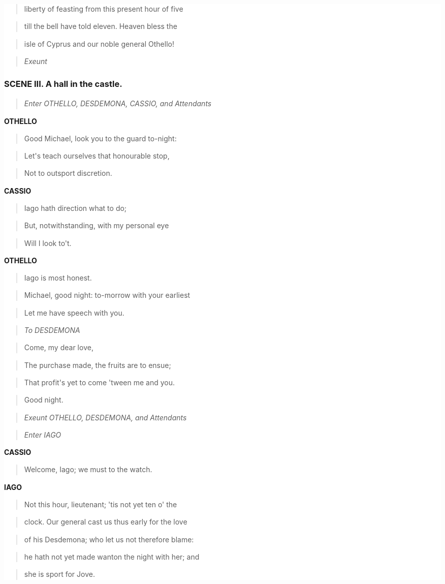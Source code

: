 > liberty of feasting from this present hour of five  

> till the bell have told eleven. Heaven bless the  

> isle of Cyprus and our noble general Othello!  

> *Exeunt*

### SCENE III. A hall in the castle.

> *Enter OTHELLO, DESDEMONA, CASSIO, and Attendants*

**OTHELLO**

> Good Michael, look you to the guard to-night:  

> Let's teach ourselves that honourable stop,  

> Not to outsport discretion.  

**CASSIO**

> Iago hath direction what to do;  

> But, notwithstanding, with my personal eye  

> Will I look to't.  

**OTHELLO**

> Iago is most honest.  

> Michael, good night: to-morrow with your earliest  

> Let me have speech with you.  

> *To DESDEMONA*

> Come, my dear love,  

> The purchase made, the fruits are to ensue;  

> That profit's yet to come 'tween me and you.  

> Good night.  

> *Exeunt OTHELLO, DESDEMONA, and Attendants*

> *Enter IAGO*

**CASSIO**

> Welcome, Iago; we must to the watch.  

**IAGO**

> Not this hour, lieutenant; 'tis not yet ten o' the  

> clock. Our general cast us thus early for the love  

> of his Desdemona; who let us not therefore blame:  

> he hath not yet made wanton the night with her; and  

> she is sport for Jove.  
